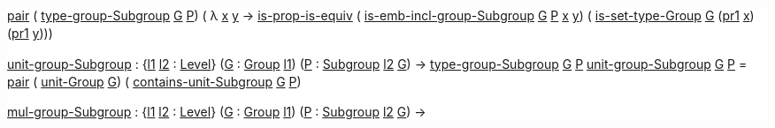   <a id="5136" href="foundation-core.dependent-pair-types.html#575" class="InductiveConstructor">pair</a> <a id="5141" class="Symbol">(</a> <a id="5143" href="groups.abstract-subgroups.html#4231" class="Function">type-group-Subgroup</a> <a id="5163" href="groups.abstract-subgroups.html#5128" class="Bound">G</a> <a id="5165" href="groups.abstract-subgroups.html#5130" class="Bound">P</a><a id="5166" class="Symbol">)</a>
       <a id="5175" class="Symbol">(</a> <a id="5177" class="Symbol">λ</a> <a id="5179" href="groups.abstract-subgroups.html#5179" class="Bound">x</a> <a id="5181" href="groups.abstract-subgroups.html#5181" class="Bound">y</a> <a id="5183" class="Symbol">→</a>
         <a id="5194" href="foundation-core.propositions.html#4229" class="Function">is-prop-is-equiv</a>
           <a id="5222" class="Symbol">(</a> <a id="5224" href="groups.abstract-subgroups.html#4543" class="Function">is-emb-incl-group-Subgroup</a> <a id="5251" href="groups.abstract-subgroups.html#5128" class="Bound">G</a> <a id="5253" href="groups.abstract-subgroups.html#5130" class="Bound">P</a> <a id="5255" href="groups.abstract-subgroups.html#5179" class="Bound">x</a> <a id="5257" href="groups.abstract-subgroups.html#5181" class="Bound">y</a><a id="5258" class="Symbol">)</a>
           <a id="5271" class="Symbol">(</a> <a id="5273" href="groups.abstract-groups.html#23912" class="Function">is-set-type-Group</a> <a id="5291" href="groups.abstract-subgroups.html#5128" class="Bound">G</a> <a id="5293" class="Symbol">(</a><a id="5294" href="foundation-core.dependent-pair-types.html#592" class="Field">pr1</a> <a id="5298" href="groups.abstract-subgroups.html#5179" class="Bound">x</a><a id="5299" class="Symbol">)</a> <a id="5301" class="Symbol">(</a><a id="5302" href="foundation-core.dependent-pair-types.html#592" class="Field">pr1</a> <a id="5306" href="groups.abstract-subgroups.html#5181" class="Bound">y</a><a id="5307" class="Symbol">)))</a>

<a id="unit-group-Subgroup"></a><a id="5312" href="groups.abstract-subgroups.html#5312" class="Function">unit-group-Subgroup</a> <a id="5332" class="Symbol">:</a>
  <a id="5336" class="Symbol">{</a><a id="5337" href="groups.abstract-subgroups.html#5337" class="Bound">l1</a> <a id="5340" href="groups.abstract-subgroups.html#5340" class="Bound">l2</a> <a id="5343" class="Symbol">:</a> <a id="5345" href="Agda.Primitive.html#597" class="Postulate">Level</a><a id="5350" class="Symbol">}</a> <a id="5352" class="Symbol">(</a><a id="5353" href="groups.abstract-subgroups.html#5353" class="Bound">G</a> <a id="5355" class="Symbol">:</a> <a id="5357" href="groups.abstract-groups.html#23582" class="Function">Group</a> <a id="5363" href="groups.abstract-subgroups.html#5337" class="Bound">l1</a><a id="5365" class="Symbol">)</a> <a id="5367" class="Symbol">(</a><a id="5368" href="groups.abstract-subgroups.html#5368" class="Bound">P</a> <a id="5370" class="Symbol">:</a> <a id="5372" href="groups.abstract-subgroups.html#2599" class="Function">Subgroup</a> <a id="5381" href="groups.abstract-subgroups.html#5340" class="Bound">l2</a> <a id="5384" href="groups.abstract-subgroups.html#5353" class="Bound">G</a><a id="5385" class="Symbol">)</a> <a id="5387" class="Symbol">→</a> <a id="5389" href="groups.abstract-subgroups.html#4231" class="Function">type-group-Subgroup</a> <a id="5409" href="groups.abstract-subgroups.html#5353" class="Bound">G</a> <a id="5411" href="groups.abstract-subgroups.html#5368" class="Bound">P</a>
<a id="5413" href="groups.abstract-subgroups.html#5312" class="Function">unit-group-Subgroup</a> <a id="5433" href="groups.abstract-subgroups.html#5433" class="Bound">G</a> <a id="5435" href="groups.abstract-subgroups.html#5435" class="Bound">P</a> <a id="5437" class="Symbol">=</a>
  <a id="5441" href="foundation-core.dependent-pair-types.html#575" class="InductiveConstructor">pair</a> <a id="5446" class="Symbol">(</a> <a id="5448" href="groups.abstract-groups.html#24868" class="Function">unit-Group</a> <a id="5459" href="groups.abstract-subgroups.html#5433" class="Bound">G</a><a id="5460" class="Symbol">)</a>
       <a id="5469" class="Symbol">(</a> <a id="5471" href="groups.abstract-subgroups.html#3573" class="Function">contains-unit-Subgroup</a> <a id="5494" href="groups.abstract-subgroups.html#5433" class="Bound">G</a> <a id="5496" href="groups.abstract-subgroups.html#5435" class="Bound">P</a><a id="5497" class="Symbol">)</a>

<a id="mul-group-Subgroup"></a><a id="5500" href="groups.abstract-subgroups.html#5500" class="Function">mul-group-Subgroup</a> <a id="5519" class="Symbol">:</a>
  <a id="5523" class="Symbol">{</a><a id="5524" href="groups.abstract-subgroups.html#5524" class="Bound">l1</a> <a id="5527" href="groups.abstract-subgroups.html#5527" class="Bound">l2</a> <a id="5530" class="Symbol">:</a> <a id="5532" href="Agda.Primitive.html#597" class="Postulate">Level</a><a id="5537" class="Symbol">}</a> <a id="5539" class="Symbol">(</a><a id="5540" href="groups.abstract-subgroups.html#5540" class="Bound">G</a> <a id="5542" class="Symbol">:</a> <a id="5544" href="groups.abstract-groups.html#23582" class="Function">Group</a> <a id="5550" href="groups.abstract-subgroups.html#5524" class="Bound">l1</a><a id="5552" class="Symbol">)</a> <a id="5554" class="Symbol">(</a><a id="5555" href="groups.abstract-subgroups.html#5555" class="Bound">P</a> <a id="5557" class="Symbol">:</a> <a id="5559" href="groups.abstract-subgroups.html#2599" class="Function">Subgroup</a> <a id="5568" href="groups.abstract-subgroups.html#5527" class="Bound">l2</a> <a id="5571" href="groups.abstract-subgroups.html#5540" class="Bound">G</a><a id="5572" class="Symbol">)</a> <a id="5574" class="Symbol">→</a>